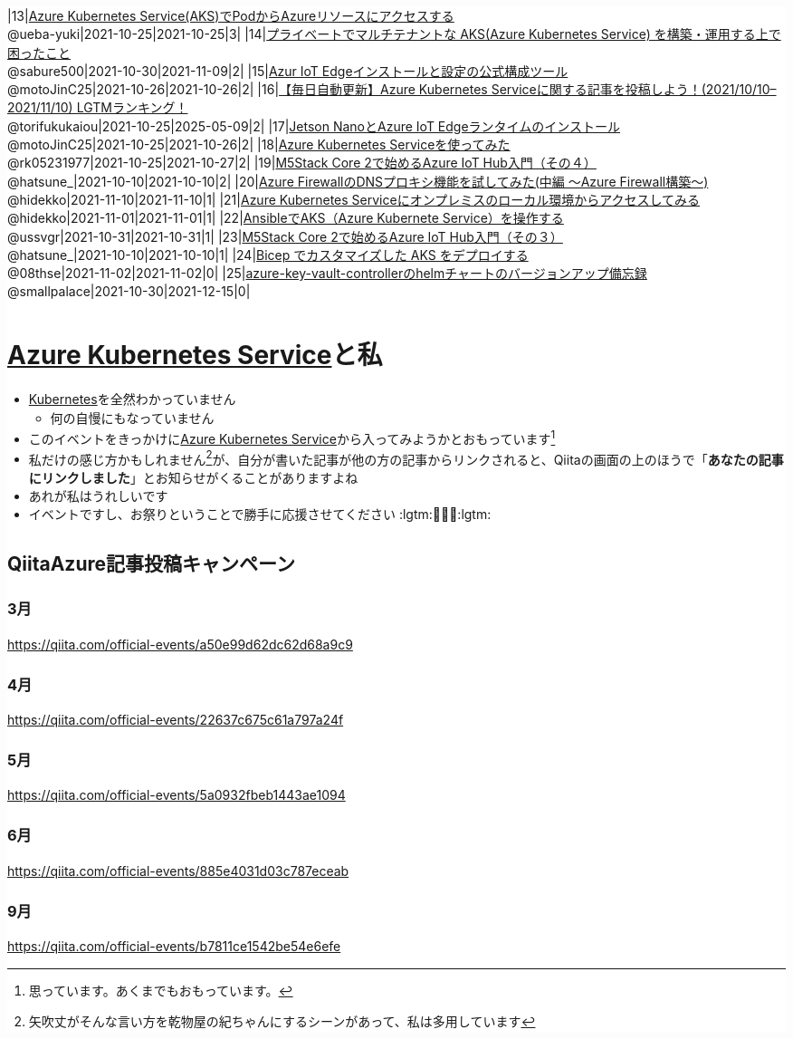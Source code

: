 |13|[Azure Kubernetes Service(AKS)でPodからAzureリソースにアクセスする](https://qiita.com/ueba-yuki/items/aecf6b0524651b799f77)<br>@ueba-yuki|2021-10-25|2021-10-25|3|
|14|[プライベートでマルチテナントな AKS(Azure Kubernetes Service) を構築・運用する上で困ったこと](https://qiita.com/sabure500/items/e813d66c2716fd7868b8)<br>@sabure500|2021-10-30|2021-11-09|2|
|15|[Azur IoT Edgeインストールと設定の公式構成ツール](https://qiita.com/motoJinC25/items/ee84a9173e03766b60c7)<br>@motoJinC25|2021-10-26|2021-10-26|2|
|16|[【毎日自動更新】Azure Kubernetes Serviceに関する記事を投稿しよう！(2021/10/10–2021/11/10) LGTMランキング！](https://qiita.com/torifukukaiou/items/2db585bf7dbe39ed6f5d)<br>@torifukukaiou|2021-10-25|2025-05-09|2|
|17|[Jetson NanoとAzure IoT Edgeランタイムのインストール](https://qiita.com/motoJinC25/items/14f9a28bd6983121411c)<br>@motoJinC25|2021-10-25|2021-10-26|2|
|18|[Azure Kubernetes Serviceを使ってみた](https://qiita.com/rk05231977/items/744e144cae8f253cf3ba)<br>@rk05231977|2021-10-25|2021-10-27|2|
|19|[M5Stack Core 2で始めるAzure IoT Hub入門（その４）](https://qiita.com/hatsune_/items/3ebcba2384f6e302fafd)<br>@hatsune_|2021-10-10|2021-10-10|2|
|20|[Azure FirewallのDNSプロキシ機能を試してみた(中編 ～Azure Firewall構築～)](https://qiita.com/hidekko/items/c2de3495c30f4a55e7e6)<br>@hidekko|2021-11-10|2021-11-10|1|
|21|[Azure Kubernetes Serviceにオンプレミスのローカル環境からアクセスしてみる](https://qiita.com/hidekko/items/732b9cac80fe695eb481)<br>@hidekko|2021-11-01|2021-11-01|1|
|22|[AnsibleでAKS（Azure Kubernete Service）を操作する](https://qiita.com/ussvgr/items/8fa04fc88afbef08d6d7)<br>@ussvgr|2021-10-31|2021-10-31|1|
|23|[M5Stack Core 2で始めるAzure IoT Hub入門（その３）](https://qiita.com/hatsune_/items/20e983d25835dd145a1b)<br>@hatsune_|2021-10-10|2021-10-10|1|
|24|[Bicep でカスタマイズした AKS をデプロイする](https://qiita.com/08thse/items/84ae0a7e79f619971d28)<br>@08thse|2021-11-02|2021-11-02|0|
|25|[azure-key-vault-controllerのhelmチャートのバージョンアップ備忘録](https://qiita.com/smallpalace/items/be72dc47e28be0573131)<br>@smallpalace|2021-10-30|2021-12-15|0|


# [Azure Kubernetes Service](https://azure.microsoft.com/ja-jp/services/kubernetes-service/)と私
- [Kubernetes](https://kubernetes.io/ja/)を全然わかっていません
  - 何の自慢にもなっていません
- このイベントをきっかけに[Azure Kubernetes Service](https://azure.microsoft.com/ja-jp/services/kubernetes-service/)から入ってみようかとおもっています[^1]
- 私だけの感じ方かもしれません[^2]が、自分が書いた記事が他の方の記事からリンクされると、Qiitaの画面の上のほうで「**あなたの記事にリンクしました**」とお知らせがくることがありますよね
- あれが私はうれしいです
- イベントですし、お祭りということで勝手に応援させてください :lgtm::tada::tada::tada::lgtm:

[^1]: 思っています。あくまでもおもっています。
[^2]: 矢吹丈がそんな言い方を乾物屋の紀ちゃんにするシーンがあって、私は多用しています


## QiitaAzure記事投稿キャンペーン
### 3月
https://qiita.com/official-events/a50e99d62dc62d68a9c9

### 4月
https://qiita.com/official-events/22637c675c61a797a24f

### 5月
https://qiita.com/official-events/5a0932fbeb1443ae1094

### 6月
https://qiita.com/official-events/885e4031d03c787eceab

### 9月
https://qiita.com/official-events/b7811ce1542be54e6efe
